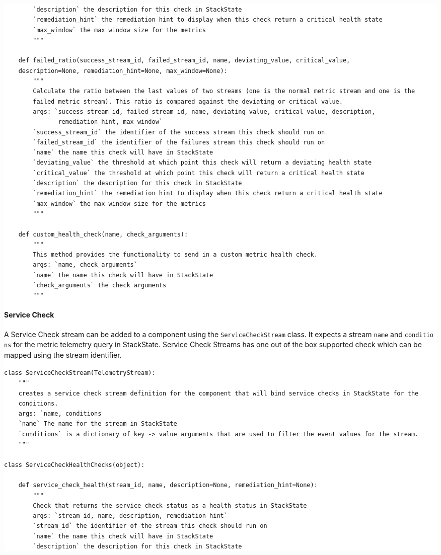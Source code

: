 ```text
        `description` the description for this check in StackState
        `remediation_hint` the remediation hint to display when this check return a critical health state
        `max_window` the max window size for the metrics
        """

    def failed_ratio(success_stream_id, failed_stream_id, name, deviating_value, critical_value,
    description=None, remediation_hint=None, max_window=None):
        """
        Calculate the ratio between the last values of two streams (one is the normal metric stream and one is the
        failed metric stream). This ratio is compared against the deviating or critical value.
        args: `success_stream_id, failed_stream_id, name, deviating_value, critical_value, description,
               remediation_hint, max_window`
        `success_stream_id` the identifier of the success stream this check should run on
        `failed_stream_id` the identifier of the failures stream this check should run on
        `name` the name this check will have in StackState
        `deviating_value` the threshold at which point this check will return a deviating health state
        `critical_value` the threshold at which point this check will return a critical health state
        `description` the description for this check in StackState
        `remediation_hint` the remediation hint to display when this check return a critical health state
        `max_window` the max window size for the metrics
        """

    def custom_health_check(name, check_arguments):
        """
        This method provides the functionality to send in a custom metric health check.
        args: `name, check_arguments`
        `name` the name this check will have in StackState
        `check_arguments` the check arguments
        """
```

#### Service Check

A Service Check stream can be added to a component using the `ServiceCheckStream` class. It expects a stream `name` and `conditions` for the metric telemetry query in StackState. Service Check Streams has one out of the box supported check which can be mapped using the stream identifier.

```text
class ServiceCheckStream(TelemetryStream):
    """
    creates a service check stream definition for the component that will bind service checks in StackState for the
    conditions.
    args: `name, conditions
    `name` The name for the stream in StackState
    `conditions` is a dictionary of key -> value arguments that are used to filter the event values for the stream.
    """

class ServiceCheckHealthChecks(object):

    def service_check_health(stream_id, name, description=None, remediation_hint=None):
        """
        Check that returns the service check status as a health status in StackState
        args: `stream_id, name, description, remediation_hint`
        `stream_id` the identifier of the stream this check should run on
        `name` the name this check will have in StackState
        `description` the description for this check in StackState
```